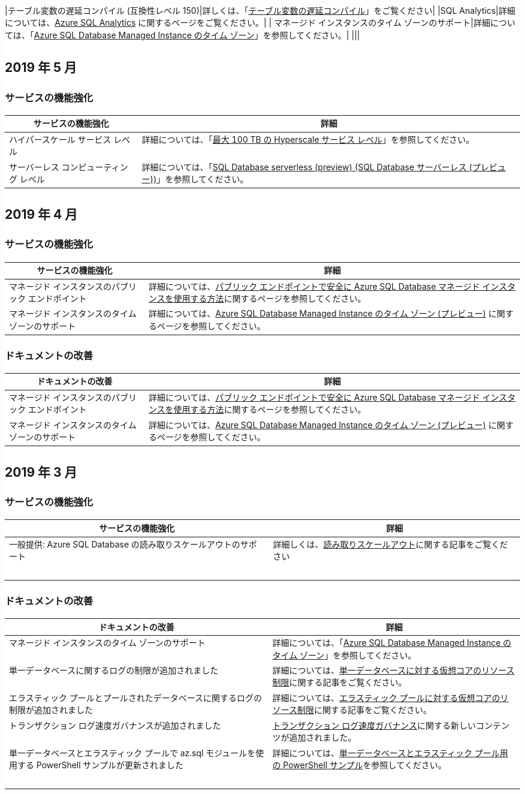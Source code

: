 |テーブル変数の遅延コンパイル (互換性レベル 150)|詳しくは、「[テーブル変数の遅延コンパイル](https://docs.microsoft.com/sql/relational-databases/performance/intelligent-query-processing#table-variable-deferred-compilation)」をご覧ください|
|SQL Analytics|詳細については、[Azure SQL Analytics](../azure-monitor/insights/azure-sql.md) に関するページをご覧ください。|
| マネージド インスタンスのタイム ゾーンのサポート|詳細については、「[Azure SQL Database Managed Instance のタイム ゾーン](sql-database-managed-instance-timezone.md)」を参照してください。|
|||

## <a name="may-2019"></a>2019 年 5 月

### <a name="service-improvements"></a>サービスの機能強化

| サービスの機能強化 | 詳細 |
| --- | --- |
|ハイパースケール サービス レベル| 詳細については、「[最大 100 TB の Hyperscale サービス レベル](sql-database-service-tier-hyperscale.md)」を参照してください。|
|サーバーレス コンピューティング レベル| 詳細については、「[SQL Database serverless (preview) (SQL Database サーバーレス (プレビュー))](sql-database-serverless.md)」を参照してください。|


## <a name="april-2019"></a>2019 年 4 月

### <a name="service-improvements"></a>サービスの機能強化

| サービスの機能強化 | 詳細 |
| --- | --- |
| マネージド インスタンスのパブリック エンドポイント | 詳細については、[パブリック エンドポイントで安全に Azure SQL Database マネージド インスタンスを使用する方法](sql-database-managed-instance-public-endpoint-securely.md)に関するページを参照してください。
| マネージド インスタンスのタイム ゾーンのサポート | 詳細については、[Azure SQL Database Managed Instance のタイム ゾーン (プレビュー)](sql-database-managed-instance-timezone.md) に関するページを参照してください。

### <a name="documentation-improvements"></a>ドキュメントの改善

| ドキュメントの改善 | 詳細 |
| --- | --- |
| マネージド インスタンスのパブリック エンドポイント | 詳細については、[パブリック エンドポイントで安全に Azure SQL Database マネージド インスタンスを使用する方法](sql-database-managed-instance-public-endpoint-securely.md)に関するページを参照してください。
| マネージド インスタンスのタイム ゾーンのサポート | 詳細については、[Azure SQL Database Managed Instance のタイム ゾーン (プレビュー)](sql-database-managed-instance-timezone.md) に関するページを参照してください。

## <a name="march-2019"></a>2019 年 3 月

### <a name="service-improvements"></a>サービスの機能強化

| サービスの機能強化 | 詳細 |
| --- | --- |
| 一般提供: Azure SQL Database の読み取りスケールアウトのサポート | 詳細しくは、[読み取りスケールアウト](sql-database-read-scale-out.md)に関する記事をご覧ください|
| &nbsp; |

### <a name="documentation-improvements"></a>ドキュメントの改善

| ドキュメントの改善 | 詳細 |
| --- | --- |
| マネージド インスタンスのタイム ゾーンのサポート|詳細については、「[Azure SQL Database Managed Instance のタイム ゾーン](sql-database-managed-instance-timezone.md)」を参照してください。|
| 単一データベースに関するログの制限が追加されました|詳細については、[単一データベースに対する仮想コアのリソース制限](sql-database-vcore-resource-limits-single-databases.md)に関する記事をご覧ください。|
| エラスティック プールとプールされたデータベースに関するログの制限が追加されました|詳細については、[エラスティック プールに対する仮想コアのリソース制限](sql-database-vcore-resource-limits-elastic-pools.md)に関する記事をご覧ください。|
| トランザクション ログ速度ガバナンスが追加されました| [トランザクション ログ速度ガバナンス](sql-database-resource-limits-database-server.md#transaction-log-rate-governance)に関する新しいコンテンツが追加されました。|
| 単一データベースとエラスティック プールで az.sql モジュールを使用する PowerShell サンプルが更新されました | 詳細については、[単一データベースとエラスティック プール用の PowerShell サンプル](sql-database-powershell-samples.md#single-database-and-elastic-pools)を参照してください。|
| &nbsp; |
